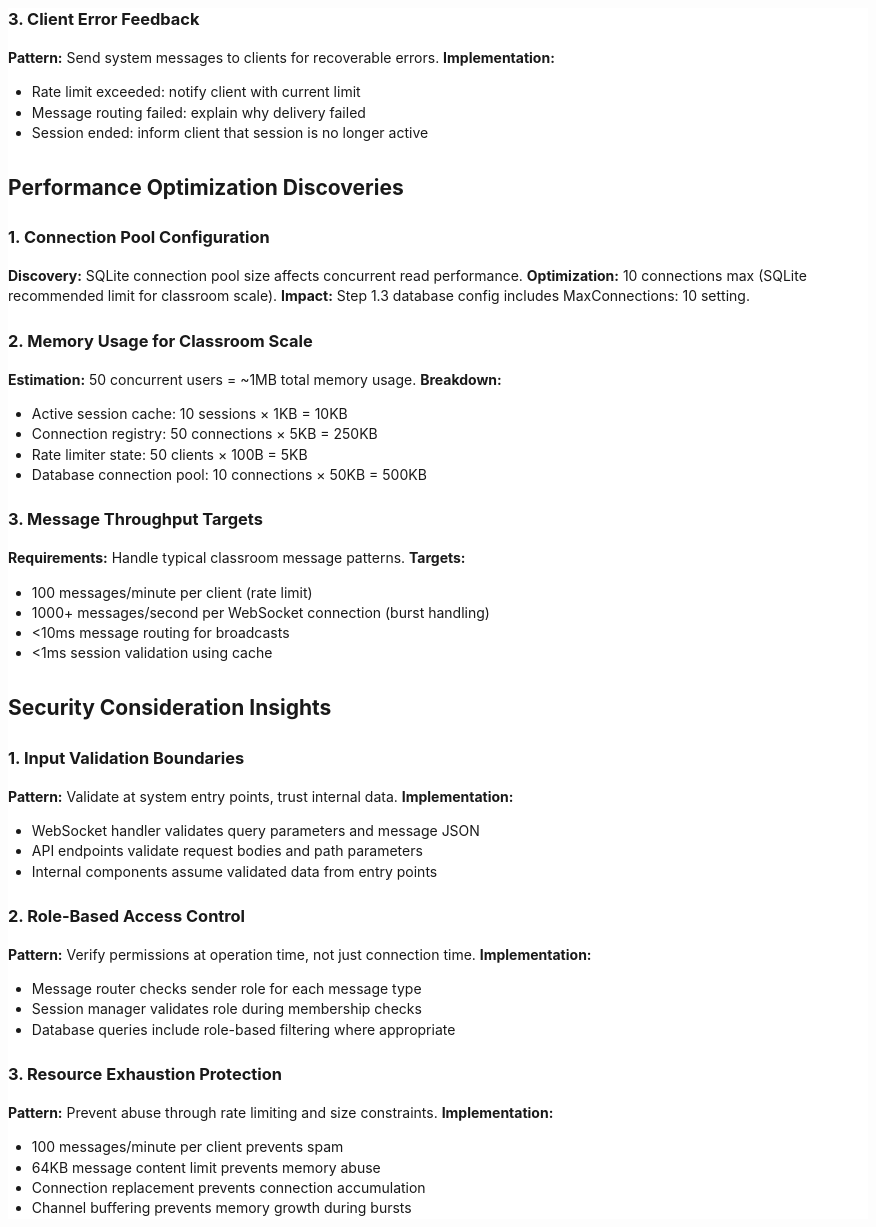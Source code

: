 ### 3. Client Error Feedback
**Pattern:** Send system messages to clients for recoverable errors.
**Implementation:**
- Rate limit exceeded: notify client with current limit
- Message routing failed: explain why delivery failed
- Session ended: inform client that session is no longer active

## Performance Optimization Discoveries

### 1. Connection Pool Configuration
**Discovery:** SQLite connection pool size affects concurrent read performance.
**Optimization:** 10 connections max (SQLite recommended limit for classroom scale).
**Impact:** Step 1.3 database config includes MaxConnections: 10 setting.

### 2. Memory Usage for Classroom Scale
**Estimation:** 50 concurrent users = ~1MB total memory usage.
**Breakdown:**
- Active session cache: 10 sessions × 1KB = 10KB
- Connection registry: 50 connections × 5KB = 250KB  
- Rate limiter state: 50 clients × 100B = 5KB
- Database connection pool: 10 connections × 50KB = 500KB

### 3. Message Throughput Targets
**Requirements:** Handle typical classroom message patterns.
**Targets:**
- 100 messages/minute per client (rate limit)
- 1000+ messages/second per WebSocket connection (burst handling)
- <10ms message routing for broadcasts
- <1ms session validation using cache

## Security Consideration Insights

### 1. Input Validation Boundaries
**Pattern:** Validate at system entry points, trust internal data.
**Implementation:**
- WebSocket handler validates query parameters and message JSON
- API endpoints validate request bodies and path parameters
- Internal components assume validated data from entry points

### 2. Role-Based Access Control
**Pattern:** Verify permissions at operation time, not just connection time.
**Implementation:**
- Message router checks sender role for each message type
- Session manager validates role during membership checks
- Database queries include role-based filtering where appropriate

### 3. Resource Exhaustion Protection
**Pattern:** Prevent abuse through rate limiting and size constraints.
**Implementation:**
- 100 messages/minute per client prevents spam
- 64KB message content limit prevents memory abuse
- Connection replacement prevents connection accumulation
- Channel buffering prevents memory growth during bursts
